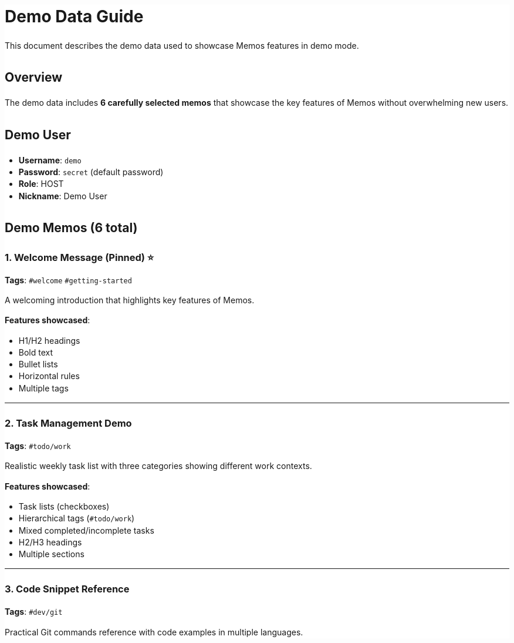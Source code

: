 # Demo Data Guide

This document describes the demo data used to showcase Memos features in demo mode.

## Overview

The demo data includes **6 carefully selected memos** that showcase the key features of Memos without overwhelming new users.

## Demo User

- **Username**: `demo`
- **Password**: `secret` (default password)
- **Role**: HOST
- **Nickname**: Demo User

## Demo Memos (6 total)

### 1. Welcome Message (Pinned) ⭐
**Tags**: `#welcome` `#getting-started`

A welcoming introduction that highlights key features of Memos.

**Features showcased**:
- H1/H2 headings
- Bold text
- Bullet lists
- Horizontal rules
- Multiple tags

---

### 2. Task Management Demo
**Tags**: `#todo/work`

Realistic weekly task list with three categories showing different work contexts.

**Features showcased**:
- Task lists (checkboxes)
- Hierarchical tags (`#todo/work`)
- Mixed completed/incomplete tasks
- H2/H3 headings
- Multiple sections

---

### 3. Code Snippet Reference
**Tags**: `#dev/git`

Practical Git commands reference with code examples in multiple languages.
